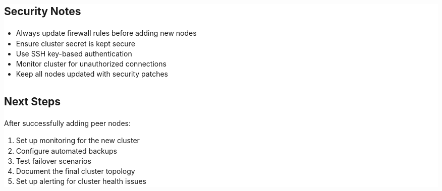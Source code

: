 ## Security Notes
- Always update firewall rules before adding new nodes
- Ensure cluster secret is kept secure
- Use SSH key-based authentication
- Monitor cluster for unauthorized connections
- Keep all nodes updated with security patches

## Next Steps
After successfully adding peer nodes:
1. Set up monitoring for the new cluster
2. Configure automated backups
3. Test failover scenarios
4. Document the final cluster topology
5. Set up alerting for cluster health issues 